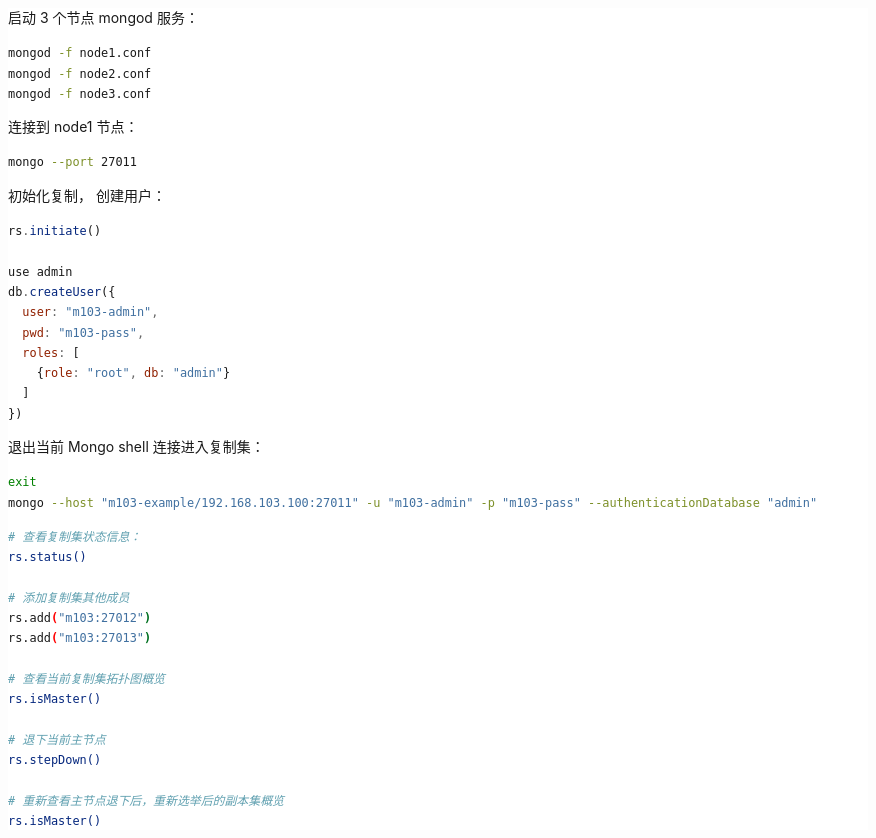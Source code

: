 启动 3 个节点 mongod 服务：

```bash
mongod -f node1.conf
mongod -f node2.conf
mongod -f node3.conf
```

连接到 node1 节点：

```bash
mongo --port 27011
```

初始化复制， 创建用户：

```js
rs.initiate()

use admin
db.createUser({
  user: "m103-admin",
  pwd: "m103-pass",
  roles: [
    {role: "root", db: "admin"}
  ]
})
```

 退出当前 Mongo shell 连接进入复制集：

```bash
exit
mongo --host "m103-example/192.168.103.100:27011" -u "m103-admin" -p "m103-pass" --authenticationDatabase "admin"
```



```bash
# 查看复制集状态信息：
rs.status()

# 添加复制集其他成员
rs.add("m103:27012")
rs.add("m103:27013")

# 查看当前复制集拓扑图概览
rs.isMaster()

# 退下当前主节点
rs.stepDown()

# 重新查看主节点退下后，重新选举后的副本集概览
rs.isMaster()
```
